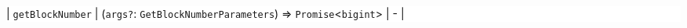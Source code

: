 | `getBlockNumber`                 | (`args?`: `GetBlockNumberParameters`) => `Promise`\<`bigint`\>                                                                                                                                                                                                                                                                                                                                                                                                                                                                                                                                                                                                                                                                                                                                                                                                                                                                                                                                                                                                                                                                                                                                                                                                                                                                                                                                                                                                                                                                                                                                                                                                                                                                                                                                                                                                                                                                                                                                                                                                                                                                                                                                                                                                                                                                                                                                                                                                                                                                                                                                                                                                                                                                                                                                                                                                                                                                                                                                                                                                                                                                                                                                                                                                                                                                                                                                                                                                                                                                                                                                                                                                                                                                                                                                                                                                                                                                                                                                                                                                                                                                                                                                                                                                                                                                                                                                                                                                                                                                                                                                                                                                                                                                                                                                                                                             | -                                                                                       |